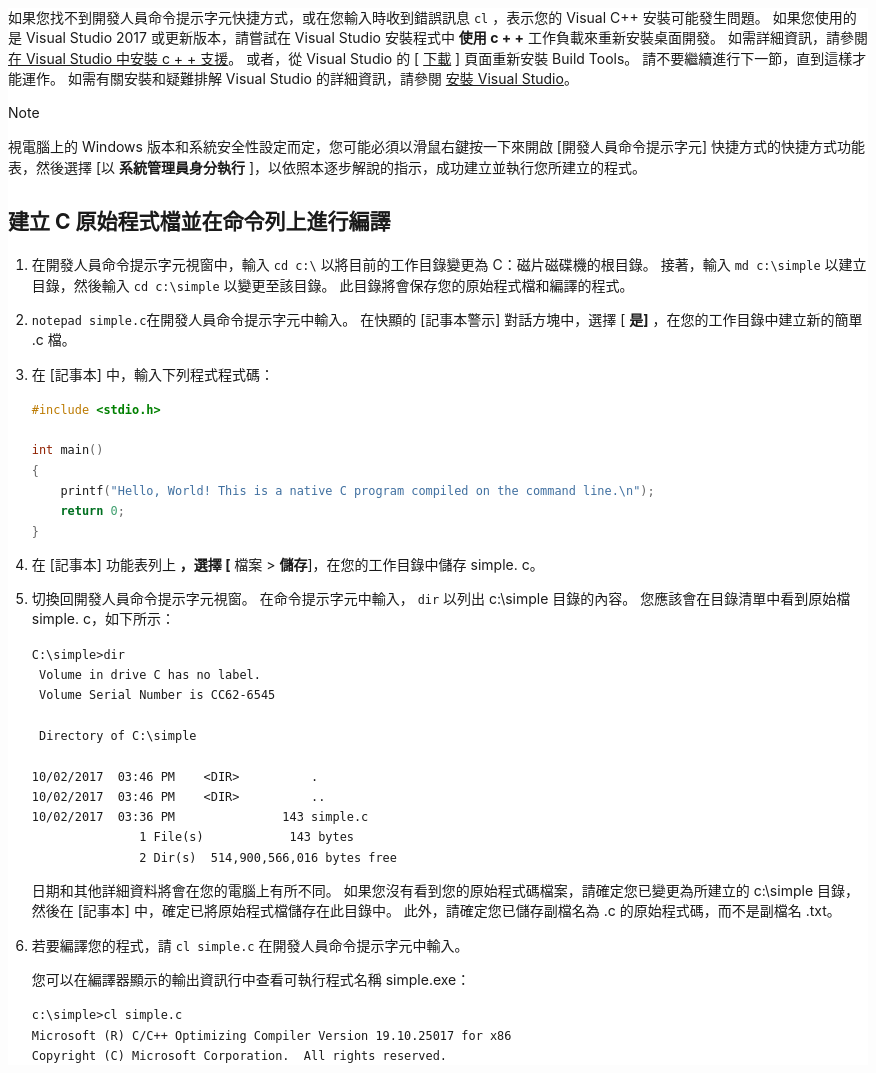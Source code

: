 如果您找不到開發人員命令提示字元快捷方式，或在您輸入時收到錯誤訊息 `cl` ，表示您的 Visual C++ 安裝可能發生問題。 如果您使用的是 Visual Studio 2017 或更新版本，請嘗試在 Visual Studio 安裝程式中 **使用 c + +** 工作負載來重新安裝桌面開發。 如需詳細資訊，請參閱 [在 Visual Studio 中安裝 c + + 支援](vscpp-step-0-installation.md)。 或者，從 Visual Studio 的 [ [下載](https://visualstudio.microsoft.com/downloads/) ] 頁面重新安裝 Build Tools。 請不要繼續進行下一節，直到這樣才能運作。 如需有關安裝和疑難排解 Visual Studio 的詳細資訊，請參閱 [安裝 Visual Studio](/visualstudio/install/install-visual-studio)。

> [!NOTE]
> 視電腦上的 Windows 版本和系統安全性設定而定，您可能必須以滑鼠右鍵按一下來開啟 [開發人員命令提示字元] 快捷方式的快捷方式功能表，然後選擇 [以 **系統管理員身分執行** ]，以依照本逐步解說的指示，成功建立並執行您所建立的程式。

## <a name="create-a-c-source-file-and-compile-it-on-the-command-line"></a>建立 C 原始程式檔並在命令列上進行編譯

1. 在開發人員命令提示字元視窗中，輸入 `cd c:\` 以將目前的工作目錄變更為 C：磁片磁碟機的根目錄。 接著，輸入 `md c:\simple` 以建立目錄，然後輸入 `cd c:\simple` 以變更至該目錄。 此目錄將會保存您的原始程式檔和編譯的程式。

1. `notepad simple.c`在開發人員命令提示字元中輸入。 在快顯的 [記事本警示] 對話方塊中，選擇 [ **是]** ，在您的工作目錄中建立新的簡單 .c 檔。

1. 在 [記事本] 中，輸入下列程式程式碼：

    ```C
    #include <stdio.h>

    int main()
    {
        printf("Hello, World! This is a native C program compiled on the command line.\n");
        return 0;
    }
    ```

1. 在 [記事本] 功能表列上 **，選擇 [** 檔案  >  **儲存**]，在您的工作目錄中儲存 simple. c。

1. 切換回開發人員命令提示字元視窗。 在命令提示字元中輸入， `dir` 以列出 c:\simple 目錄的內容。 您應該會在目錄清單中看到原始檔 simple. c，如下所示：

    ```Output
    C:\simple>dir
     Volume in drive C has no label.
     Volume Serial Number is CC62-6545

     Directory of C:\simple

    10/02/2017  03:46 PM    <DIR>          .
    10/02/2017  03:46 PM    <DIR>          ..
    10/02/2017  03:36 PM               143 simple.c
                   1 File(s)            143 bytes
                   2 Dir(s)  514,900,566,016 bytes free

    ```

   日期和其他詳細資料將會在您的電腦上有所不同。 如果您沒有看到您的原始程式碼檔案，請確定您已變更為所建立的 c:\simple 目錄，然後在 [記事本] 中，確定已將原始程式檔儲存在此目錄中。 此外，請確定您已儲存副檔名為 .c 的原始程式碼，而不是副檔名 .txt。

1. 若要編譯您的程式，請 `cl simple.c` 在開發人員命令提示字元中輸入。

   您可以在編譯器顯示的輸出資訊行中查看可執行程式名稱 simple.exe：

    ```Output
    c:\simple>cl simple.c
    Microsoft (R) C/C++ Optimizing Compiler Version 19.10.25017 for x86
    Copyright (C) Microsoft Corporation.  All rights reserved.
